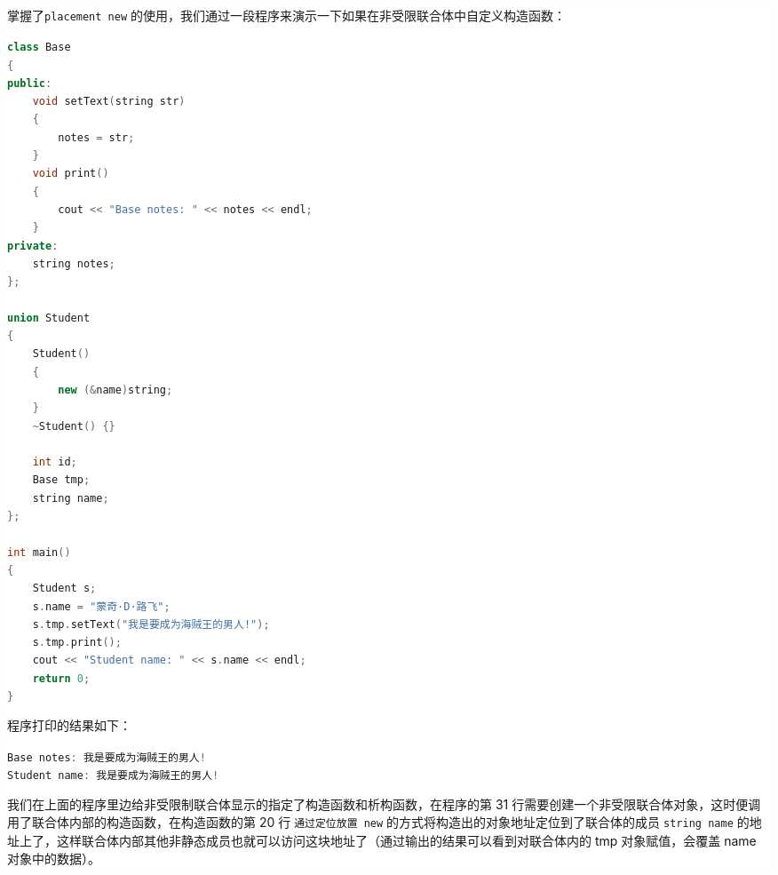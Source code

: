 掌握了`placement new` 的使用，我们通过一段程序来演示一下如果在非受限联合体中自定义构造函数：

```c++
class Base
{
public:
    void setText(string str)
    {
        notes = str;
    }
    void print()
    {
        cout << "Base notes: " << notes << endl;
    }
private:
    string notes;
};

union Student
{
    Student()
    {
        new (&name)string;
    }
    ~Student() {}

    int id;
    Base tmp;
    string name;
};

int main()
{
    Student s;
    s.name = "蒙奇·D·路飞";
    s.tmp.setText("我是要成为海贼王的男人!");
    s.tmp.print();
    cout << "Student name: " << s.name << endl;
    return 0;
}
```

程序打印的结果如下：

```c++
Base notes: 我是要成为海贼王的男人!
Student name: 我是要成为海贼王的男人!
```

我们在上面的程序里边给非受限制联合体显示的指定了构造函数和析构函数，在程序的第 31 行需要创建一个非受限联合体对象，这时便调用了联合体内部的构造函数，在构造函数的第 20 行 `通过定位放置 new` 的方式将构造出的对象地址定位到了联合体的成员 `string name` 的地址上了，这样联合体内部其他非静态成员也就可以访问这块地址了（通过输出的结果可以看到对联合体内的 tmp 对象赋值，会覆盖 name 对象中的数据）。


